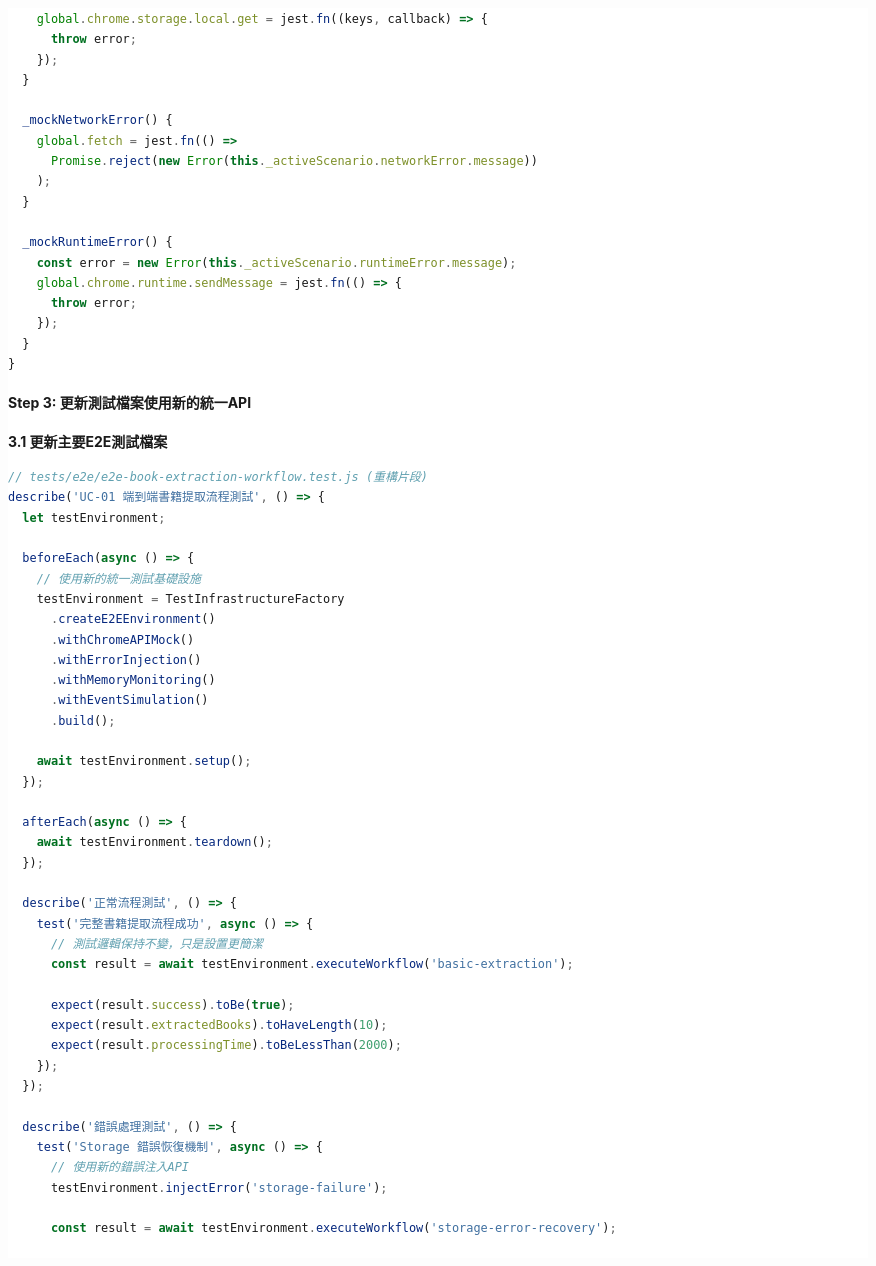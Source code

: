 ```javascript
    global.chrome.storage.local.get = jest.fn((keys, callback) => {
      throw error;
    });
  }
  
  _mockNetworkError() {
    global.fetch = jest.fn(() => 
      Promise.reject(new Error(this._activeScenario.networkError.message))
    );
  }
  
  _mockRuntimeError() {
    const error = new Error(this._activeScenario.runtimeError.message);
    global.chrome.runtime.sendMessage = jest.fn(() => {
      throw error;
    });
  }
}
```

#### Step 3: 更新測試檔案使用新的統一API

**3.1 更新主要E2E測試檔案**

```javascript
// tests/e2e/e2e-book-extraction-workflow.test.js (重構片段)
describe('UC-01 端到端書籍提取流程測試', () => {
  let testEnvironment;
  
  beforeEach(async () => {
    // 使用新的統一測試基礎設施
    testEnvironment = TestInfrastructureFactory
      .createE2EEnvironment()
      .withChromeAPIMock()
      .withErrorInjection()
      .withMemoryMonitoring()
      .withEventSimulation()
      .build();
      
    await testEnvironment.setup();
  });
  
  afterEach(async () => {
    await testEnvironment.teardown();
  });
  
  describe('正常流程測試', () => {
    test('完整書籍提取流程成功', async () => {
      // 測試邏輯保持不變，只是設置更簡潔
      const result = await testEnvironment.executeWorkflow('basic-extraction');
      
      expect(result.success).toBe(true);
      expect(result.extractedBooks).toHaveLength(10);
      expect(result.processingTime).toBeLessThan(2000);
    });
  });
  
  describe('錯誤處理測試', () => {
    test('Storage 錯誤恢復機制', async () => {
      // 使用新的錯誤注入API
      testEnvironment.injectError('storage-failure');
      
      const result = await testEnvironment.executeWorkflow('storage-error-recovery');
      
```